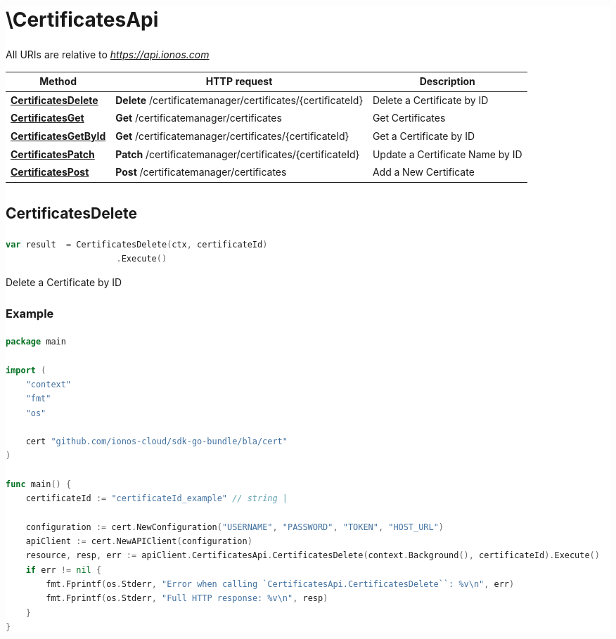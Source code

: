 # \CertificatesApi

All URIs are relative to *https://api.ionos.com*

|Method | HTTP request | Description|
|------------- | ------------- | -------------|
|[**CertificatesDelete**](CertificatesApi.md#CertificatesDelete) | **Delete** /certificatemanager/certificates/{certificateId} | Delete a Certificate by ID|
|[**CertificatesGet**](CertificatesApi.md#CertificatesGet) | **Get** /certificatemanager/certificates | Get Certificates|
|[**CertificatesGetById**](CertificatesApi.md#CertificatesGetById) | **Get** /certificatemanager/certificates/{certificateId} | Get a Certificate by ID|
|[**CertificatesPatch**](CertificatesApi.md#CertificatesPatch) | **Patch** /certificatemanager/certificates/{certificateId} | Update a Certificate Name by ID|
|[**CertificatesPost**](CertificatesApi.md#CertificatesPost) | **Post** /certificatemanager/certificates | Add a New Certificate|



## CertificatesDelete

```go
var result  = CertificatesDelete(ctx, certificateId)
                      .Execute()
```

Delete a Certificate by ID



### Example

```go
package main

import (
    "context"
    "fmt"
    "os"

    cert "github.com/ionos-cloud/sdk-go-bundle/bla/cert"
)

func main() {
    certificateId := "certificateId_example" // string | 

    configuration := cert.NewConfiguration("USERNAME", "PASSWORD", "TOKEN", "HOST_URL")
    apiClient := cert.NewAPIClient(configuration)
    resource, resp, err := apiClient.CertificatesApi.CertificatesDelete(context.Background(), certificateId).Execute()
    if err != nil {
        fmt.Fprintf(os.Stderr, "Error when calling `CertificatesApi.CertificatesDelete``: %v\n", err)
        fmt.Fprintf(os.Stderr, "Full HTTP response: %v\n", resp)
    }
}
```
